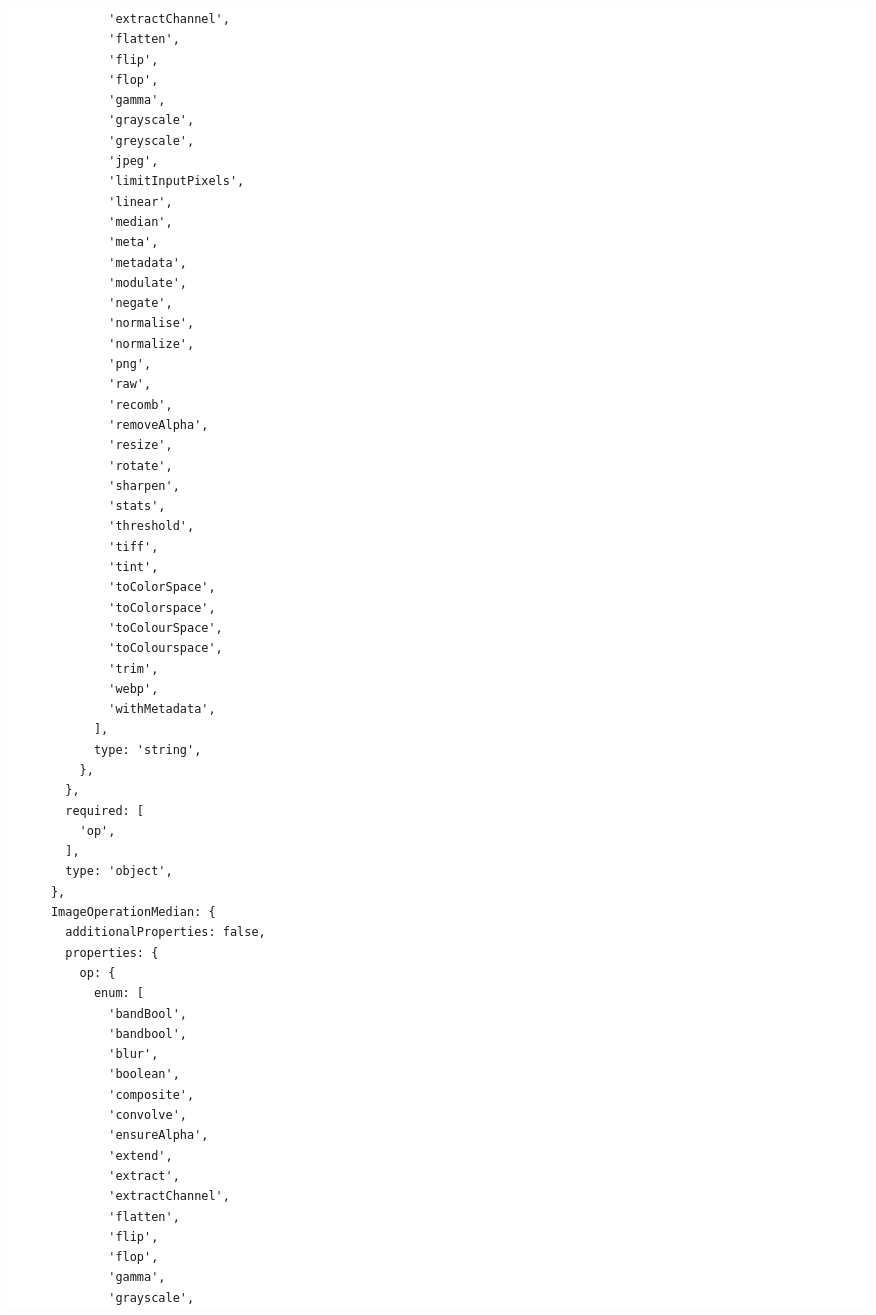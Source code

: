                   'extractChannel',
                  'flatten',
                  'flip',
                  'flop',
                  'gamma',
                  'grayscale',
                  'greyscale',
                  'jpeg',
                  'limitInputPixels',
                  'linear',
                  'median',
                  'meta',
                  'metadata',
                  'modulate',
                  'negate',
                  'normalise',
                  'normalize',
                  'png',
                  'raw',
                  'recomb',
                  'removeAlpha',
                  'resize',
                  'rotate',
                  'sharpen',
                  'stats',
                  'threshold',
                  'tiff',
                  'tint',
                  'toColorSpace',
                  'toColorspace',
                  'toColourSpace',
                  'toColourspace',
                  'trim',
                  'webp',
                  'withMetadata',
                ],
                type: 'string',
              },
            },
            required: [
              'op',
            ],
            type: 'object',
          },
          ImageOperationMedian: {
            additionalProperties: false,
            properties: {
              op: {
                enum: [
                  'bandBool',
                  'bandbool',
                  'blur',
                  'boolean',
                  'composite',
                  'convolve',
                  'ensureAlpha',
                  'extend',
                  'extract',
                  'extractChannel',
                  'flatten',
                  'flip',
                  'flop',
                  'gamma',
                  'grayscale',